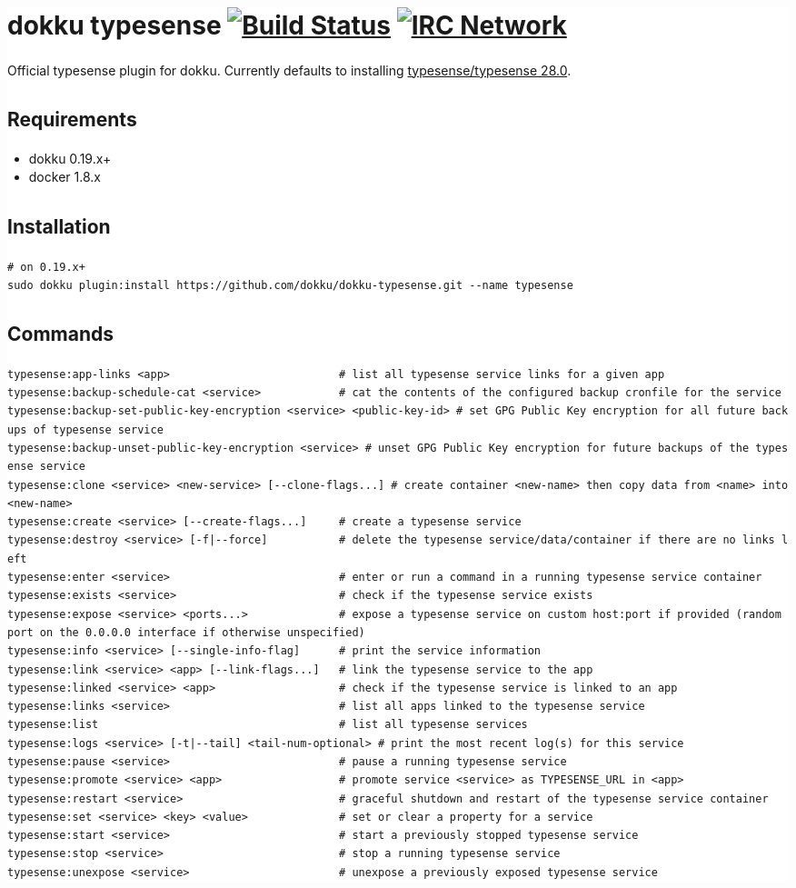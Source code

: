 # dokku typesense [![Build Status](https://img.shields.io/github/actions/workflow/status/dokku/dokku-typesense/ci.yml?branch=master&style=flat-square "Build Status")](https://github.com/dokku/dokku-typesense/actions/workflows/ci.yml?query=branch%3Amaster) [![IRC Network](https://img.shields.io/badge/irc-libera-blue.svg?style=flat-square "IRC Libera")](https://webchat.libera.chat/?channels=dokku)

Official typesense plugin for dokku. Currently defaults to installing [typesense/typesense 28.0](https://hub.docker.com/r/typesense/typesense/).

## Requirements

- dokku 0.19.x+
- docker 1.8.x

## Installation

```shell
# on 0.19.x+
sudo dokku plugin:install https://github.com/dokku/dokku-typesense.git --name typesense
```

## Commands

```
typesense:app-links <app>                          # list all typesense service links for a given app
typesense:backup-schedule-cat <service>            # cat the contents of the configured backup cronfile for the service
typesense:backup-set-public-key-encryption <service> <public-key-id> # set GPG Public Key encryption for all future backups of typesense service
typesense:backup-unset-public-key-encryption <service> # unset GPG Public Key encryption for future backups of the typesense service
typesense:clone <service> <new-service> [--clone-flags...] # create container <new-name> then copy data from <name> into <new-name>
typesense:create <service> [--create-flags...]     # create a typesense service
typesense:destroy <service> [-f|--force]           # delete the typesense service/data/container if there are no links left
typesense:enter <service>                          # enter or run a command in a running typesense service container
typesense:exists <service>                         # check if the typesense service exists
typesense:expose <service> <ports...>              # expose a typesense service on custom host:port if provided (random port on the 0.0.0.0 interface if otherwise unspecified)
typesense:info <service> [--single-info-flag]      # print the service information
typesense:link <service> <app> [--link-flags...]   # link the typesense service to the app
typesense:linked <service> <app>                   # check if the typesense service is linked to an app
typesense:links <service>                          # list all apps linked to the typesense service
typesense:list                                     # list all typesense services
typesense:logs <service> [-t|--tail] <tail-num-optional> # print the most recent log(s) for this service
typesense:pause <service>                          # pause a running typesense service
typesense:promote <service> <app>                  # promote service <service> as TYPESENSE_URL in <app>
typesense:restart <service>                        # graceful shutdown and restart of the typesense service container
typesense:set <service> <key> <value>              # set or clear a property for a service
typesense:start <service>                          # start a previously stopped typesense service
typesense:stop <service>                           # stop a running typesense service
typesense:unexpose <service>                       # unexpose a previously exposed typesense service
```